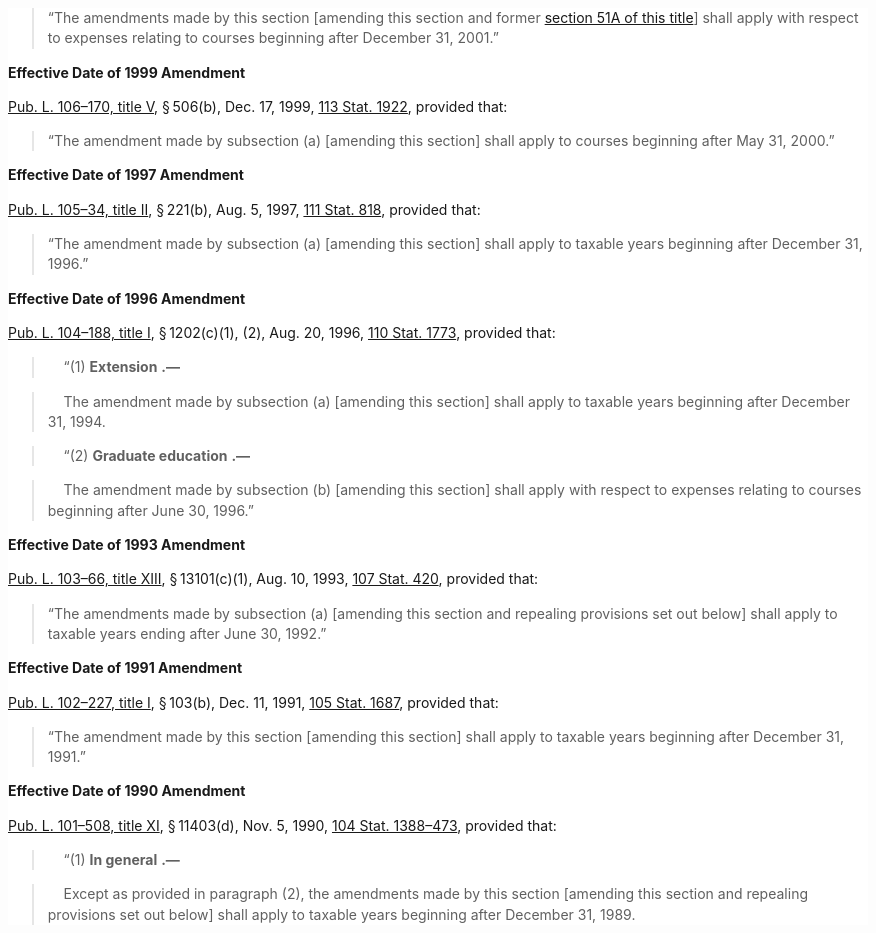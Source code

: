 > “The amendments made by this section \[amending this section and former [section 51A of this title][/us/usc/t26/s51A]\] shall apply with respect to expenses relating to courses beginning after December 31, 2001.”

 __Effective Date of 1999 Amendment__ 

[Pub. L. 106–170, title V][/us/pl/106/170/tV], § 506(b), Dec. 17, 1999, [113 Stat. 1922][/us/stat/113/1922], provided that: 

> “The amendment made by subsection (a) \[amending this section\] shall apply to courses beginning after May 31, 2000.”

 __Effective Date of 1997 Amendment__ 

[Pub. L. 105–34, title II][/us/pl/105/34/tII], § 221(b), Aug. 5, 1997, [111 Stat. 818][/us/stat/111/818], provided that: 

> “The amendment made by subsection (a) \[amending this section\] shall apply to taxable years beginning after December 31, 1996.”

 __Effective Date of 1996 Amendment__ 

[Pub. L. 104–188, title I][/us/pl/104/188/tI], § 1202(c)(1), (2), Aug. 20, 1996, [110 Stat. 1773][/us/stat/110/1773], provided that:

>     “(1)  __Extension__  __.—__ 

>     The amendment made by subsection (a) \[amending this section\] shall apply to taxable years beginning after December 31, 1994.

>     “(2)  __Graduate education__  __.—__ 

>     The amendment made by subsection (b) \[amending this section\] shall apply with respect to expenses relating to courses beginning after June 30, 1996.”

 __Effective Date of 1993 Amendment__ 

[Pub. L. 103–66, title XIII][/us/pl/103/66/tXIII], § 13101(c)(1), Aug. 10, 1993, [107 Stat. 420][/us/stat/107/420], provided that: 

> “The amendments made by subsection (a) \[amending this section and repealing provisions set out below\] shall apply to taxable years ending after June 30, 1992.”

 __Effective Date of 1991 Amendment__ 

[Pub. L. 102–227, title I][/us/pl/102/227/tI], § 103(b), Dec. 11, 1991, [105 Stat. 1687][/us/stat/105/1687], provided that: 

> “The amendment made by this section \[amending this section\] shall apply to taxable years beginning after December 31, 1991.”

 __Effective Date of 1990 Amendment__ 

[Pub. L. 101–508, title XI][/us/pl/101/508/tXI], § 11403(d), Nov. 5, 1990, [104 Stat. 1388–473][/us/stat/104/1388-473], provided that:

>     “(1)  __In general__  __.—__ 

>     Except as provided in paragraph (2), the amendments made by this section \[amending this section and repealing provisions set out below\] shall apply to taxable years beginning after December 31, 1989.


[/us/pl/95/600/tI]: https://publicdocs.github.io/go/links?ns=uslm&ref=%2Fus%2Fpl%2F95%2F600%2FtI
[/us/stat/92/2811]: https://publicdocs.github.io/go/links?ns=uslm&ref=%2Fus%2Fstat%2F92%2F2811
[/us/pl/98/611]: https://publicdocs.github.io/go/links?ns=uslm&ref=%2Fus%2Fpl%2F98%2F611
[/us/stat/98/3176-3178]: https://publicdocs.github.io/go/links?ns=uslm&ref=%2Fus%2Fstat%2F98%2F3176-3178
[/us/pl/99/514/tXI]: https://publicdocs.github.io/go/links?ns=uslm&ref=%2Fus%2Fpl%2F99%2F514%2FtXI
[/us/stat/100/2450]: https://publicdocs.github.io/go/links?ns=uslm&ref=%2Fus%2Fstat%2F100%2F2450
[/us/pl/100/647/tI]: https://publicdocs.github.io/go/links?ns=uslm&ref=%2Fus%2Fpl%2F100%2F647%2FtI
[/us/stat/102/3488]: https://publicdocs.github.io/go/links?ns=uslm&ref=%2Fus%2Fstat%2F102%2F3488
[/us/pl/101/140/tII]: https://publicdocs.github.io/go/links?ns=uslm&ref=%2Fus%2Fpl%2F101%2F140%2FtII
[/us/stat/103/830]: https://publicdocs.github.io/go/links?ns=uslm&ref=%2Fus%2Fstat%2F103%2F830
[/us/pl/101/239/tVII]: https://publicdocs.github.io/go/links?ns=uslm&ref=%2Fus%2Fpl%2F101%2F239%2FtVII
[/us/stat/103/2304]: https://publicdocs.github.io/go/links?ns=uslm&ref=%2Fus%2Fstat%2F103%2F2304
[/us/pl/101/508/tXI]: https://publicdocs.github.io/go/links?ns=uslm&ref=%2Fus%2Fpl%2F101%2F508%2FtXI
[/us/stat/104/1388-473]: https://publicdocs.github.io/go/links?ns=uslm&ref=%2Fus%2Fstat%2F104%2F1388-473
[/us/pl/102/227/tI]: https://publicdocs.github.io/go/links?ns=uslm&ref=%2Fus%2Fpl%2F102%2F227%2FtI
[/us/stat/105/1687]: https://publicdocs.github.io/go/links?ns=uslm&ref=%2Fus%2Fstat%2F105%2F1687
[/us/pl/103/66/tXIII]: https://publicdocs.github.io/go/links?ns=uslm&ref=%2Fus%2Fpl%2F103%2F66%2FtXIII
[/us/stat/107/420]: https://publicdocs.github.io/go/links?ns=uslm&ref=%2Fus%2Fstat%2F107%2F420
[/us/pl/104/188/tI]: https://publicdocs.github.io/go/links?ns=uslm&ref=%2Fus%2Fpl%2F104%2F188%2FtI
[/us/stat/110/1772]: https://publicdocs.github.io/go/links?ns=uslm&ref=%2Fus%2Fstat%2F110%2F1772
[/us/pl/105/34/tII]: https://publicdocs.github.io/go/links?ns=uslm&ref=%2Fus%2Fpl%2F105%2F34%2FtII
[/us/stat/111/818]: https://publicdocs.github.io/go/links?ns=uslm&ref=%2Fus%2Fstat%2F111%2F818
[/us/pl/106/170/tV]: https://publicdocs.github.io/go/links?ns=uslm&ref=%2Fus%2Fpl%2F106%2F170%2FtV
[/us/stat/113/1922]: https://publicdocs.github.io/go/links?ns=uslm&ref=%2Fus%2Fstat%2F113%2F1922
[/us/pl/107/16/tIV]: https://publicdocs.github.io/go/links?ns=uslm&ref=%2Fus%2Fpl%2F107%2F16%2FtIV
[/us/stat/115/63]: https://publicdocs.github.io/go/links?ns=uslm&ref=%2Fus%2Fstat%2F115%2F63
[/us/usc/t26/s140]: https://publicdocs.github.io/go/links?ns=uslm&ref=%2Fus%2Fusc%2Ft26%2Fs140
[/us/pl/107/16]: https://publicdocs.github.io/go/links?ns=uslm&ref=%2Fus%2Fpl%2F107%2F16
[/us/pl/107/16]: https://publicdocs.github.io/go/links?ns=uslm&ref=%2Fus%2Fpl%2F107%2F16
[/us/pl/106/170]: https://publicdocs.github.io/go/links?ns=uslm&ref=%2Fus%2Fpl%2F106%2F170
[/us/pl/105/34]: https://publicdocs.github.io/go/links?ns=uslm&ref=%2Fus%2Fpl%2F105%2F34
[/us/pl/104/188]: https://publicdocs.github.io/go/links?ns=uslm&ref=%2Fus%2Fpl%2F104%2F188
[/us/pl/104/188]: https://publicdocs.github.io/go/links?ns=uslm&ref=%2Fus%2Fpl%2F104%2F188
[/us/pl/103/66]: https://publicdocs.github.io/go/links?ns=uslm&ref=%2Fus%2Fpl%2F103%2F66
[/us/pl/102/227]: https://publicdocs.github.io/go/links?ns=uslm&ref=%2Fus%2Fpl%2F102%2F227
[/us/pl/101/508]: https://publicdocs.github.io/go/links?ns=uslm&ref=%2Fus%2Fpl%2F101%2F508
[/us/pl/101/508]: https://publicdocs.github.io/go/links?ns=uslm&ref=%2Fus%2Fpl%2F101%2F508
[/us/pl/101/140]: https://publicdocs.github.io/go/links?ns=uslm&ref=%2Fus%2Fpl%2F101%2F140
[/us/pl/99/514]: https://publicdocs.github.io/go/links?ns=uslm&ref=%2Fus%2Fpl%2F99%2F514
[/us/pl/101/140]: https://publicdocs.github.io/go/links?ns=uslm&ref=%2Fus%2Fpl%2F101%2F140
[/us/pl/100/647]: https://publicdocs.github.io/go/links?ns=uslm&ref=%2Fus%2Fpl%2F100%2F647
[/us/pl/101/140]: https://publicdocs.github.io/go/links?ns=uslm&ref=%2Fus%2Fpl%2F101%2F140
[/us/pl/99/514]: https://publicdocs.github.io/go/links?ns=uslm&ref=%2Fus%2Fpl%2F99%2F514
[/us/pl/101/140]: https://publicdocs.github.io/go/links?ns=uslm&ref=%2Fus%2Fpl%2F101%2F140
[/us/pl/99/514]: https://publicdocs.github.io/go/links?ns=uslm&ref=%2Fus%2Fpl%2F99%2F514
[/us/pl/101/239]: https://publicdocs.github.io/go/links?ns=uslm&ref=%2Fus%2Fpl%2F101%2F239
[/us/pl/101/239]: https://publicdocs.github.io/go/links?ns=uslm&ref=%2Fus%2Fpl%2F101%2F239
[/us/pl/100/647]: https://publicdocs.github.io/go/links?ns=uslm&ref=%2Fus%2Fpl%2F100%2F647
[/us/pl/100/647]: https://publicdocs.github.io/go/links?ns=uslm&ref=%2Fus%2Fpl%2F100%2F647
[/us/pl/100/647]: https://publicdocs.github.io/go/links?ns=uslm&ref=%2Fus%2Fpl%2F100%2F647
[/us/pl/99/514]: https://publicdocs.github.io/go/links?ns=uslm&ref=%2Fus%2Fpl%2F99%2F514
[/us/pl/99/514]: https://publicdocs.github.io/go/links?ns=uslm&ref=%2Fus%2Fpl%2F99%2F514
[/us/pl/99/514]: https://publicdocs.github.io/go/links?ns=uslm&ref=%2Fus%2Fpl%2F99%2F514
[/us/pl/99/514]: https://publicdocs.github.io/go/links?ns=uslm&ref=%2Fus%2Fpl%2F99%2F514
[/us/pl/99/514]: https://publicdocs.github.io/go/links?ns=uslm&ref=%2Fus%2Fpl%2F99%2F514
[/us/pl/99/514]: https://publicdocs.github.io/go/links?ns=uslm&ref=%2Fus%2Fpl%2F99%2F514
[/us/pl/98/611]: https://publicdocs.github.io/go/links?ns=uslm&ref=%2Fus%2Fpl%2F98%2F611
[/us/pl/98/611]: https://publicdocs.github.io/go/links?ns=uslm&ref=%2Fus%2Fpl%2F98%2F611
[/us/pl/98/611]: https://publicdocs.github.io/go/links?ns=uslm&ref=%2Fus%2Fpl%2F98%2F611
[/us/pl/98/611]: https://publicdocs.github.io/go/links?ns=uslm&ref=%2Fus%2Fpl%2F98%2F611
[/us/pl/98/611]: https://publicdocs.github.io/go/links?ns=uslm&ref=%2Fus%2Fpl%2F98%2F611
[/us/pl/107/16/tIV]: https://publicdocs.github.io/go/links?ns=uslm&ref=%2Fus%2Fpl%2F107%2F16%2FtIV
[/us/stat/115/63]: https://publicdocs.github.io/go/links?ns=uslm&ref=%2Fus%2Fstat%2F115%2F63
[/us/usc/t26/s51A]: https://publicdocs.github.io/go/links?ns=uslm&ref=%2Fus%2Fusc%2Ft26%2Fs51A
[/us/pl/106/170/tV]: https://publicdocs.github.io/go/links?ns=uslm&ref=%2Fus%2Fpl%2F106%2F170%2FtV
[/us/stat/113/1922]: https://publicdocs.github.io/go/links?ns=uslm&ref=%2Fus%2Fstat%2F113%2F1922
[/us/pl/105/34/tII]: https://publicdocs.github.io/go/links?ns=uslm&ref=%2Fus%2Fpl%2F105%2F34%2FtII
[/us/stat/111/818]: https://publicdocs.github.io/go/links?ns=uslm&ref=%2Fus%2Fstat%2F111%2F818
[/us/pl/104/188/tI]: https://publicdocs.github.io/go/links?ns=uslm&ref=%2Fus%2Fpl%2F104%2F188%2FtI
[/us/stat/110/1773]: https://publicdocs.github.io/go/links?ns=uslm&ref=%2Fus%2Fstat%2F110%2F1773
[/us/pl/103/66/tXIII]: https://publicdocs.github.io/go/links?ns=uslm&ref=%2Fus%2Fpl%2F103%2F66%2FtXIII
[/us/stat/107/420]: https://publicdocs.github.io/go/links?ns=uslm&ref=%2Fus%2Fstat%2F107%2F420
[/us/pl/102/227/tI]: https://publicdocs.github.io/go/links?ns=uslm&ref=%2Fus%2Fpl%2F102%2F227%2FtI
[/us/stat/105/1687]: https://publicdocs.github.io/go/links?ns=uslm&ref=%2Fus%2Fstat%2F105%2F1687
[/us/pl/101/508/tXI]: https://publicdocs.github.io/go/links?ns=uslm&ref=%2Fus%2Fpl%2F101%2F508%2FtXI
[/us/stat/104/1388-473]: https://publicdocs.github.io/go/links?ns=uslm&ref=%2Fus%2Fstat%2F104%2F1388-473
[/us/pl/101/239/tVII]: https://publicdocs.github.io/go/links?ns=uslm&ref=%2Fus%2Fpl%2F101%2F239%2FtVII
[/us/stat/103/2305]: https://publicdocs.github.io/go/links?ns=uslm&ref=%2Fus%2Fstat%2F103%2F2305
[/us/usc/t26/s132]: https://publicdocs.github.io/go/links?ns=uslm&ref=%2Fus%2Fusc%2Ft26%2Fs132
[/us/pl/101/239/s7814/a]: https://publicdocs.github.io/go/links?ns=uslm&ref=%2Fus%2Fpl%2F101%2F239%2Fs7814%2Fa
[/us/pl/100/647]: https://publicdocs.github.io/go/links?ns=uslm&ref=%2Fus%2Fpl%2F100%2F647
[/us/pl/101/239/s7817]: https://publicdocs.github.io/go/links?ns=uslm&ref=%2Fus%2Fpl%2F101%2F239%2Fs7817
[/us/usc/t26/s1]: https://publicdocs.github.io/go/links?ns=uslm&ref=%2Fus%2Fusc%2Ft26%2Fs1
[/us/pl/101/140]: https://publicdocs.github.io/go/links?ns=uslm&ref=%2Fus%2Fpl%2F101%2F140
[/us/pl/99/514/s1151]: https://publicdocs.github.io/go/links?ns=uslm&ref=%2Fus%2Fpl%2F99%2F514%2Fs1151
[/us/pl/101/140/s203/c]: https://publicdocs.github.io/go/links?ns=uslm&ref=%2Fus%2Fpl%2F101%2F140%2Fs203%2Fc
[/us/usc/t26/s79]: https://publicdocs.github.io/go/links?ns=uslm&ref=%2Fus%2Fusc%2Ft26%2Fs79
[/us/pl/100/647/s1011B/a/31/B]: https://publicdocs.github.io/go/links?ns=uslm&ref=%2Fus%2Fpl%2F100%2F647%2Fs1011B%2Fa%2F31%2FB
[/us/pl/99/514]: https://publicdocs.github.io/go/links?ns=uslm&ref=%2Fus%2Fpl%2F99%2F514
[/us/pl/100/647/s1019/a]: https://publicdocs.github.io/go/links?ns=uslm&ref=%2Fus%2Fpl%2F100%2F647%2Fs1019%2Fa
[/us/usc/t26/s1]: https://publicdocs.github.io/go/links?ns=uslm&ref=%2Fus%2Fusc%2Ft26%2Fs1
[/us/pl/100/647]: https://publicdocs.github.io/go/links?ns=uslm&ref=%2Fus%2Fpl%2F100%2F647
[/us/pl/100/647/s4001/c]: https://publicdocs.github.io/go/links?ns=uslm&ref=%2Fus%2Fpl%2F100%2F647%2Fs4001%2Fc
[/us/usc/t26/s117]: https://publicdocs.github.io/go/links?ns=uslm&ref=%2Fus%2Fusc%2Ft26%2Fs117
[/us/pl/99/514/s1114/b/4]: https://publicdocs.github.io/go/links?ns=uslm&ref=%2Fus%2Fpl%2F99%2F514%2Fs1114%2Fb%2F4
[/us/pl/99/514/s1114/c/2]: https://publicdocs.github.io/go/links?ns=uslm&ref=%2Fus%2Fpl%2F99%2F514%2Fs1114%2Fc%2F2
[/us/usc/t26/s414]: https://publicdocs.github.io/go/links?ns=uslm&ref=%2Fus%2Fusc%2Ft26%2Fs414
[/us/pl/99/514]: https://publicdocs.github.io/go/links?ns=uslm&ref=%2Fus%2Fpl%2F99%2F514
[/us/pl/99/514/s1151/k]: https://publicdocs.github.io/go/links?ns=uslm&ref=%2Fus%2Fpl%2F99%2F514%2Fs1151%2Fk
[/us/usc/t26/s79]: https://publicdocs.github.io/go/links?ns=uslm&ref=%2Fus%2Fusc%2Ft26%2Fs79
[/us/pl/99/514/tXI]: https://publicdocs.github.io/go/links?ns=uslm&ref=%2Fus%2Fpl%2F99%2F514%2FtXI
[/us/stat/100/2510]: https://publicdocs.github.io/go/links?ns=uslm&ref=%2Fus%2Fstat%2F100%2F2510
[/us/usc/t26/s120]: https://publicdocs.github.io/go/links?ns=uslm&ref=%2Fus%2Fusc%2Ft26%2Fs120
[/us/pl/98/611]: https://publicdocs.github.io/go/links?ns=uslm&ref=%2Fus%2Fpl%2F98%2F611
[/us/stat/98/3178]: https://publicdocs.github.io/go/links?ns=uslm&ref=%2Fus%2Fstat%2F98%2F3178
[/us/pl/99/514]: https://publicdocs.github.io/go/links?ns=uslm&ref=%2Fus%2Fpl%2F99%2F514
[/us/stat/100/2095]: https://publicdocs.github.io/go/links?ns=uslm&ref=%2Fus%2Fstat%2F100%2F2095
[/us/usc/t26/s6039D]: https://publicdocs.github.io/go/links?ns=uslm&ref=%2Fus%2Fusc%2Ft26%2Fs6039D
[/us/usc/t26/s3231]: https://publicdocs.github.io/go/links?ns=uslm&ref=%2Fus%2Fusc%2Ft26%2Fs3231
[/us/pl/95/600/tI]: https://publicdocs.github.io/go/links?ns=uslm&ref=%2Fus%2Fpl%2F95%2F600%2FtI
[/us/stat/92/2814]: https://publicdocs.github.io/go/links?ns=uslm&ref=%2Fus%2Fstat%2F92%2F2814
[/us/usc/t42/s409]: https://publicdocs.github.io/go/links?ns=uslm&ref=%2Fus%2Fusc%2Ft42%2Fs409
[/us/pl/99/514/s1114]: https://publicdocs.github.io/go/links?ns=uslm&ref=%2Fus%2Fpl%2F99%2F514%2Fs1114
[/us/pl/99/514/s1141]: https://publicdocs.github.io/go/links?ns=uslm&ref=%2Fus%2Fpl%2F99%2F514%2Fs1141
[/us/usc/t26/s401]: https://publicdocs.github.io/go/links?ns=uslm&ref=%2Fus%2Fusc%2Ft26%2Fs401
[/us/pl/104/188/tI]: https://publicdocs.github.io/go/links?ns=uslm&ref=%2Fus%2Fpl%2F104%2F188%2FtI
[/us/stat/110/1773]: https://publicdocs.github.io/go/links?ns=uslm&ref=%2Fus%2Fstat%2F110%2F1773
[/us/pl/102/227/tI]: https://publicdocs.github.io/go/links?ns=uslm&ref=%2Fus%2Fpl%2F102%2F227%2FtI
[/us/stat/105/1687]: https://publicdocs.github.io/go/links?ns=uslm&ref=%2Fus%2Fstat%2F105%2F1687
[/us/pl/103/66/tXIII]: https://publicdocs.github.io/go/links?ns=uslm&ref=%2Fus%2Fpl%2F103%2F66%2FtXIII
[/us/stat/107/420]: https://publicdocs.github.io/go/links?ns=uslm&ref=%2Fus%2Fstat%2F107%2F420
[/us/pl/101/239/tVII]: https://publicdocs.github.io/go/links?ns=uslm&ref=%2Fus%2Fpl%2F101%2F239%2FtVII
[/us/stat/103/2304]: https://publicdocs.github.io/go/links?ns=uslm&ref=%2Fus%2Fstat%2F103%2F2304
[/us/pl/101/508/tXI]: https://publicdocs.github.io/go/links?ns=uslm&ref=%2Fus%2Fpl%2F101%2F508%2FtXI
[/us/stat/104/1388-473]: https://publicdocs.github.io/go/links?ns=uslm&ref=%2Fus%2Fstat%2F104%2F1388-473
[/us/pl/99/514/s1151]: https://publicdocs.github.io/go/links?ns=uslm&ref=%2Fus%2Fpl%2F99%2F514%2Fs1151
[/us/pl/101/136]: https://publicdocs.github.io/go/links?ns=uslm&ref=%2Fus%2Fpl%2F101%2F136
[/us/pl/99/514/s1151]: https://publicdocs.github.io/go/links?ns=uslm&ref=%2Fus%2Fpl%2F99%2F514%2Fs1151
[/us/pl/101/136/s528]: https://publicdocs.github.io/go/links?ns=uslm&ref=%2Fus%2Fpl%2F101%2F136%2Fs528
[/us/usc/t26/s89]: https://publicdocs.github.io/go/links?ns=uslm&ref=%2Fus%2Fusc%2Ft26%2Fs89
[/us/pl/99/514]: https://publicdocs.github.io/go/links?ns=uslm&ref=%2Fus%2Fpl%2F99%2F514
[/us/pl/99/514/s1140]: https://publicdocs.github.io/go/links?ns=uslm&ref=%2Fus%2Fpl%2F99%2F514%2Fs1140
[/us/usc/t26/s401]: https://publicdocs.github.io/go/links?ns=uslm&ref=%2Fus%2Fusc%2Ft26%2Fs401